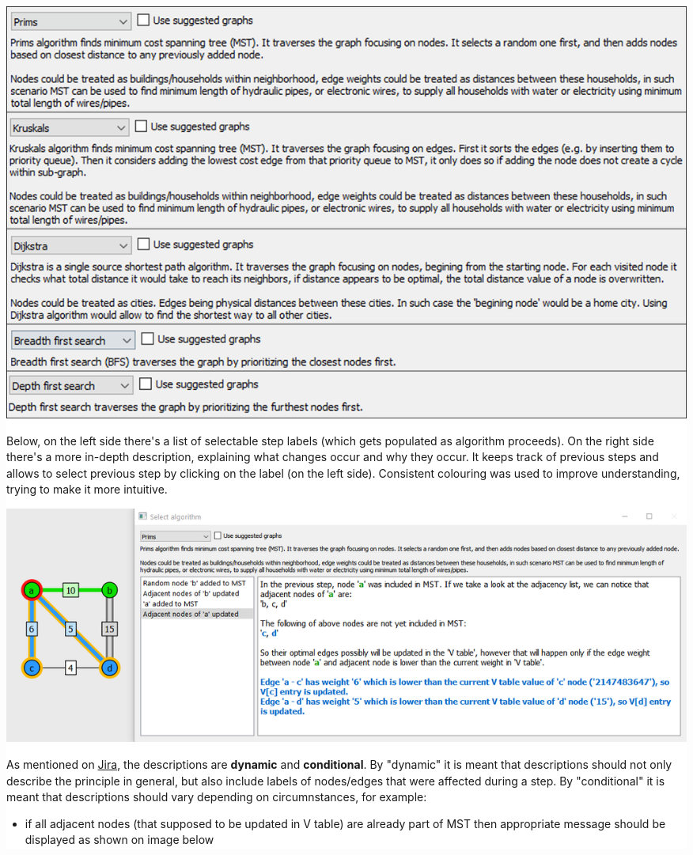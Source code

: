![IMAGE DIDNT SHOW](https://raw.githubusercontent.com/michalmonday/files/master/ce301%20Capstone%20project/pics/mvp/select_algorithm_descriptions.png)  

Below, on the left side there's a list of selectable step labels (which gets populated as algorithm proceeds). On the right side there's a more in-depth description, explaining what changes occur and why they occur. It keeps track of previous steps and allows to select previous step by clicking on the label (on the left side). Consistent colouring was used to improve understanding, trying to make it more intuitive.  

![IMAGE DIDNT SHOW](https://raw.githubusercontent.com/michalmonday/files/master/ce301%20Capstone%20project/pics/mvp/select_algorithm_step_log_1.png)  

As mentioned on [Jira](https://cseejira.essex.ac.uk/browse/A301079-23), the descriptions are **dynamic** and **conditional**. 
By "dynamic" it is meant that descriptions should not only describe the principle in general, but also include labels of nodes/edges that were affected during a step. By "conditional" it is meant that descriptions should vary depending on circumnstances, for example:  
* if all adjacent nodes (that supposed to be updated in V table) are already part of MST then appropriate message should be displayed as shown on image below  
